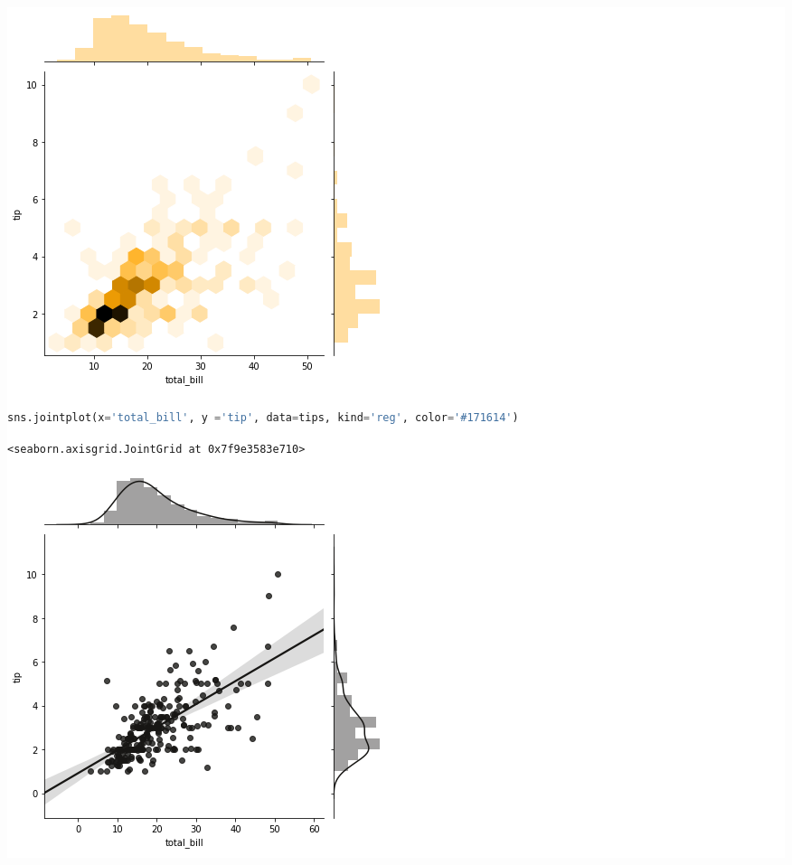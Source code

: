 ![png](output_10_1.png)



```python
sns.jointplot(x='total_bill', y ='tip', data=tips, kind='reg', color='#171614')
```




    <seaborn.axisgrid.JointGrid at 0x7f9e3583e710>




![png](output_11_1.png)
